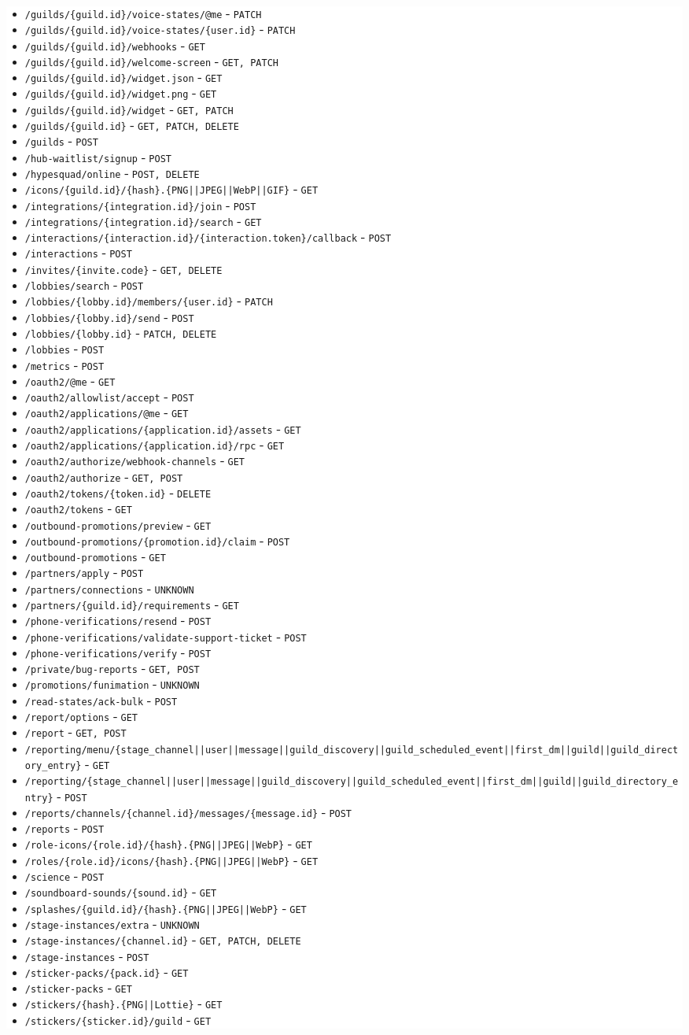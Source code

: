 - `/guilds/{guild.id}/voice-states/@me` - `PATCH`
- `/guilds/{guild.id}/voice-states/{user.id}` - `PATCH`
- `/guilds/{guild.id}/webhooks` - `GET`
- `/guilds/{guild.id}/welcome-screen` - `GET, PATCH`
- `/guilds/{guild.id}/widget.json` - `GET`
- `/guilds/{guild.id}/widget.png` - `GET`
- `/guilds/{guild.id}/widget` - `GET, PATCH`
- `/guilds/{guild.id}` - `GET, PATCH, DELETE`
- `/guilds` - `POST`
- `/hub-waitlist/signup` - `POST`
- `/hypesquad/online` - `POST, DELETE`
- `/icons/{guild.id}/{hash}.{PNG||JPEG||WebP||GIF}` - `GET`
- `/integrations/{integration.id}/join` - `POST`
- `/integrations/{integration.id}/search` - `GET`
- `/interactions/{interaction.id}/{interaction.token}/callback` - `POST`
- `/interactions` - `POST`
- `/invites/{invite.code}` - `GET, DELETE`
- `/lobbies/search` - `POST`
- `/lobbies/{lobby.id}/members/{user.id}` - `PATCH`
- `/lobbies/{lobby.id}/send` - `POST`
- `/lobbies/{lobby.id}` - `PATCH, DELETE`
- `/lobbies` - `POST`
- `/metrics` - `POST`
- `/oauth2/@me` - `GET`
- `/oauth2/allowlist/accept` - `POST`
- `/oauth2/applications/@me` - `GET`
- `/oauth2/applications/{application.id}/assets` - `GET`
- `/oauth2/applications/{application.id}/rpc` - `GET`
- `/oauth2/authorize/webhook-channels` - `GET`
- `/oauth2/authorize` - `GET, POST`
- `/oauth2/tokens/{token.id}` - `DELETE`
- `/oauth2/tokens` - `GET`
- `/outbound-promotions/preview` - `GET`
- `/outbound-promotions/{promotion.id}/claim` - `POST`
- `/outbound-promotions` - `GET`
- `/partners/apply` - `POST`
- `/partners/connections` - `UNKNOWN`
- `/partners/{guild.id}/requirements` - `GET`
- `/phone-verifications/resend` - `POST`
- `/phone-verifications/validate-support-ticket` - `POST`
- `/phone-verifications/verify` - `POST`
- `/private/bug-reports` - `GET, POST`
- `/promotions/funimation` - `UNKNOWN`
- `/read-states/ack-bulk` - `POST`
- `/report/options` - `GET`
- `/report` - `GET, POST`
- `/reporting/menu/{stage_channel||user||message||guild_discovery||guild_scheduled_event||first_dm||guild||guild_directory_entry}` - `GET`
- `/reporting/{stage_channel||user||message||guild_discovery||guild_scheduled_event||first_dm||guild||guild_directory_entry}` - `POST`
- `/reports/channels/{channel.id}/messages/{message.id}` - `POST`
- `/reports` - `POST`
- `/role-icons/{role.id}/{hash}.{PNG||JPEG||WebP}` - `GET`
- `/roles/{role.id}/icons/{hash}.{PNG||JPEG||WebP}` - `GET`
- `/science` - `POST`
- `/soundboard-sounds/{sound.id}` - `GET`
- `/splashes/{guild.id}/{hash}.{PNG||JPEG||WebP}` - `GET`
- `/stage-instances/extra` - `UNKNOWN`
- `/stage-instances/{channel.id}` - `GET, PATCH, DELETE`
- `/stage-instances` - `POST`
- `/sticker-packs/{pack.id}` - `GET`
- `/sticker-packs` - `GET`
- `/stickers/{hash}.{PNG||Lottie}` - `GET`
- `/stickers/{sticker.id}/guild` - `GET`